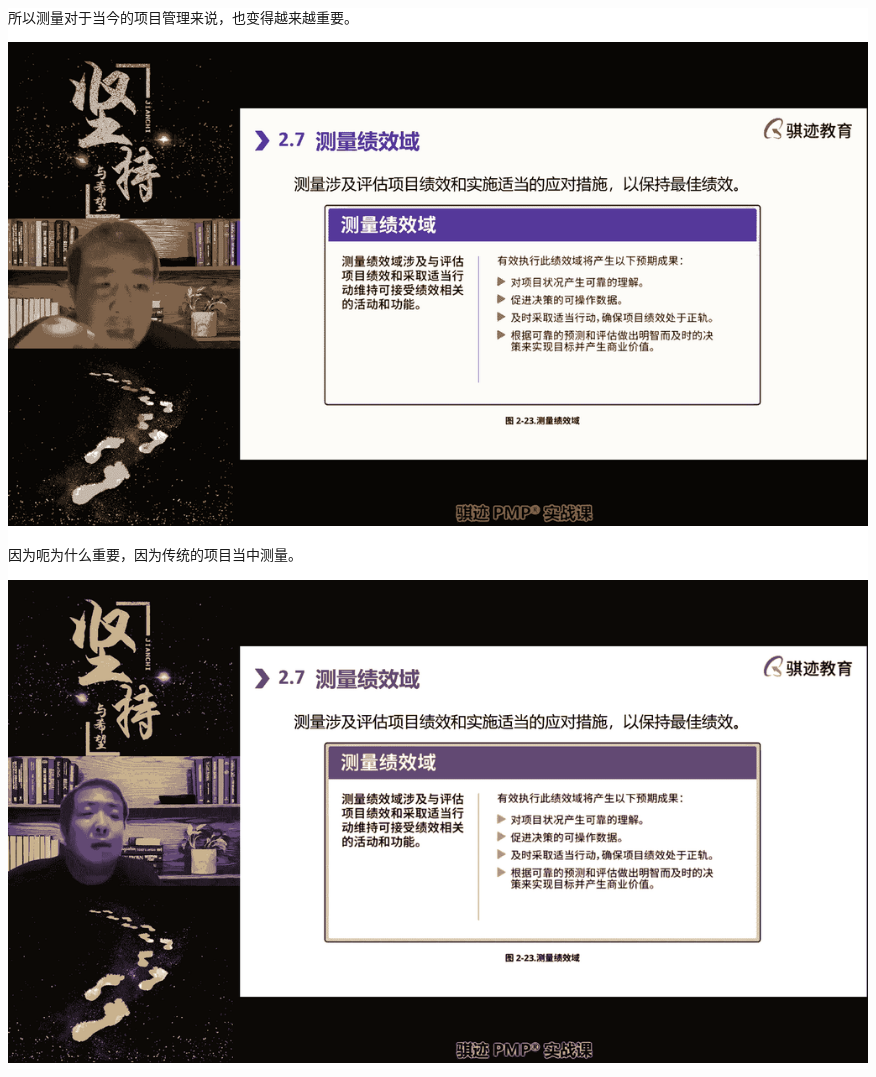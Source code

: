 所以测量对于当今的项目管理来说，也变得越来越重要。

![](img/85cd926d15ed6c3c8ffdcb5e7dcefb38_16.png)

因为呃为什么重要，因为传统的项目当中测量。

![](img/85cd926d15ed6c3c8ffdcb5e7dcefb38_18.png)

